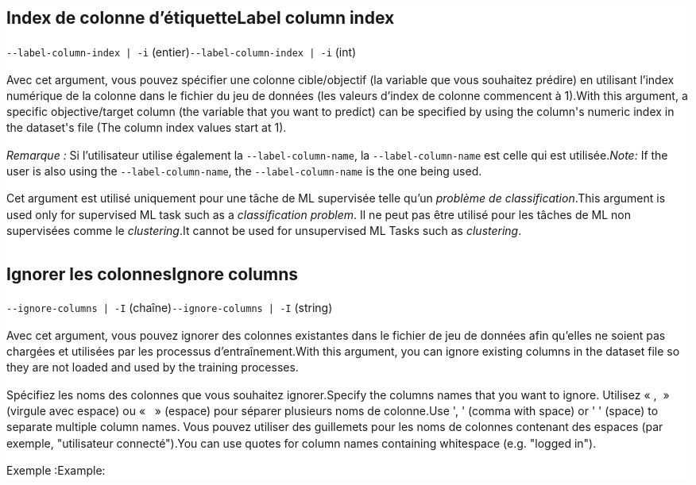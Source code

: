 ## <a name="label-column-index"></a><span data-ttu-id="536f3-167">Index de colonne d’étiquette</span><span class="sxs-lookup"><span data-stu-id="536f3-167">Label column index</span></span>

<span data-ttu-id="536f3-168">`--label-column-index | -i` (entier)</span><span class="sxs-lookup"><span data-stu-id="536f3-168">`--label-column-index | -i` (int)</span></span>

<span data-ttu-id="536f3-169">Avec cet argument, vous pouvez spécifier une colonne cible/objectif (la variable que vous souhaitez prédire) en utilisant l’index numérique de la colonne dans le fichier du jeu de données (les valeurs d’index de colonne commencent à 1).</span><span class="sxs-lookup"><span data-stu-id="536f3-169">With this argument, a specific objective/target column (the variable that you want to predict) can be specified by using the column's numeric index in the dataset's file (The column index values start at 1).</span></span>

<span data-ttu-id="536f3-170">*Remarque :* Si l’utilisateur utilise également la `--label-column-name`, la `--label-column-name` est celle qui est utilisée.</span><span class="sxs-lookup"><span data-stu-id="536f3-170">*Note:* If the user is also using the `--label-column-name`, the `--label-column-name` is the one being used.</span></span>

<span data-ttu-id="536f3-171">Cet argument est utilisé uniquement pour une tâche de ML supervisée telle qu’un *problème de classification*.</span><span class="sxs-lookup"><span data-stu-id="536f3-171">This argument is used only for supervised ML task such as a *classification problem*.</span></span> <span data-ttu-id="536f3-172">Il ne peut pas être utilisé pour les tâches de ML non supervisées comme le *clustering*.</span><span class="sxs-lookup"><span data-stu-id="536f3-172">It cannot be used for unsupervised ML Tasks such as *clustering*.</span></span>

## <a name="ignore-columns"></a><span data-ttu-id="536f3-173">Ignorer les colonnes</span><span class="sxs-lookup"><span data-stu-id="536f3-173">Ignore columns</span></span>

<span data-ttu-id="536f3-174">`--ignore-columns | -I` (chaîne)</span><span class="sxs-lookup"><span data-stu-id="536f3-174">`--ignore-columns | -I` (string)</span></span>

<span data-ttu-id="536f3-175">Avec cet argument, vous pouvez ignorer des colonnes existantes dans le fichier de jeu de données afin qu’elles ne soient pas chargées et utilisées par les processus d’entraînement.</span><span class="sxs-lookup"><span data-stu-id="536f3-175">With this argument, you can ignore existing columns in the dataset file so they are not loaded and used by the training processes.</span></span>

<span data-ttu-id="536f3-176">Spécifiez les noms des colonnes que vous souhaitez ignorer.</span><span class="sxs-lookup"><span data-stu-id="536f3-176">Specify the columns names that you want to ignore.</span></span> <span data-ttu-id="536f3-177">Utilisez « ,  » (virgule avec espace) ou «   » (espace) pour séparer plusieurs noms de colonne.</span><span class="sxs-lookup"><span data-stu-id="536f3-177">Use ', ' (comma with space) or ' ' (space) to separate multiple column names.</span></span> <span data-ttu-id="536f3-178">Vous pouvez utiliser des guillemets pour les noms de colonnes contenant des espaces (par exemple, "utilisateur connecté").</span><span class="sxs-lookup"><span data-stu-id="536f3-178">You can use quotes for column names containing whitespace (e.g. "logged in").</span></span>

<span data-ttu-id="536f3-179">Exemple :</span><span class="sxs-lookup"><span data-stu-id="536f3-179">Example:</span></span>
